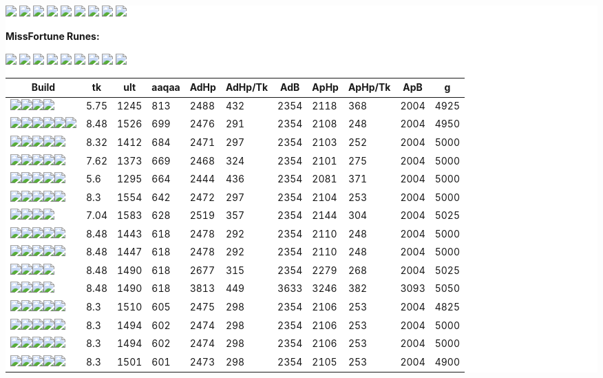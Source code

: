

![](/Styles/Precision/Conqueror/Conqueror.png)
![](/Styles/Precision/Triumph.png)
![](/Styles/Precision/LegendAlacrity/LegendAlacrity.png)
![](/Styles/Sorcery/LastStand/LastStand.png)
![](/Styles/Sorcery/Transcendence/Transcendence.png)
![](/Styles/Sorcery/GatheringStorm/GatheringStorm.png)
![](/StatMods/StatModsCDRScalingIcon.png)
![](/StatMods/StatModsAdaptiveForceIcon.png)
![](/StatMods/StatModsArmorIcon.png)



**MissFortune Runes:**


![](/Styles/Inspiration/FirstStrike/FirstStrike.png)
![](/Styles/Inspiration/MagicalFootwear/MagicalFootwear.png)
![](/Styles/Inspiration/BiscuitDelivery/BiscuitDelivery.png)
![](/Styles/Inspiration/CosmicInsight/CosmicInsight.png)
![](/Styles/Sorcery/AbsoluteFocus/AbsoluteFocus.png)
![](/Styles/Sorcery/GatheringStorm/GatheringStorm.png)
![](/StatMods/StatModsAdaptiveForceIcon.png)
![](/StatMods/StatModsAdaptiveForceIcon.png)
![](/StatMods/StatModsArmorIcon.png)





 Build |tk|ult|aaqaa|AdHp|AdHp/Tk|AdB|ApHp|ApHp/Tk|ApB|g
-|-|-|-|-|-|-|-|-|-|-
![](/item/3153.png)![](/item/2422.png)![](/item/1055.png)![](/item/1037.png)|5.75|1245|813|2488|432|2354|2118|368|2004|4925
![](/item/6695.png)![](/item/2422.png)![](/item/1053.png)![](/item/1055.png)![](/item/1036.png)![](/item/1036.png)|8.48|1526|699|2476|291|2354|2108|248|2004|4950
![](/item/3095.png)![](/item/2422.png)![](/item/1053.png)![](/item/1055.png)![](/item/1036.png)|8.32|1412|684|2471|297|2354|2103|252|2004|5000
![](/item/3087.png)![](/item/2422.png)![](/item/1053.png)![](/item/1055.png)![](/item/1036.png)|7.62|1373|669|2468|324|2354|2101|275|2004|5000
![](/item/6672.png)![](/item/2422.png)![](/item/1053.png)![](/item/1055.png)![](/item/1036.png)|5.6|1295|664|2444|436|2354|2081|371|2004|5000
![](/item/6676.png)![](/item/2422.png)![](/item/1053.png)![](/item/1055.png)![](/item/1036.png)|8.3|1554|642|2472|297|2354|2104|253|2004|5000
![](/item/3074.png)![](/item/2422.png)![](/item/1055.png)![](/item/1037.png)|7.04|1583|628|2519|357|2354|2144|304|2004|5025
![](/item/3036.png)![](/item/2422.png)![](/item/1053.png)![](/item/1055.png)![](/item/1036.png)|8.48|1443|618|2478|292|2354|2110|248|2004|5000
![](/item/3033.png)![](/item/2422.png)![](/item/1053.png)![](/item/1055.png)![](/item/1036.png)|8.48|1447|618|2478|292|2354|2110|248|2004|5000
![](/item/3072.png)![](/item/2422.png)![](/item/1055.png)![](/item/1037.png)|8.48|1490|618|2677|315|2354|2279|268|2004|5025
![](/item/6673.png)![](/item/2422.png)![](/item/1055.png)![](/item/1038.png)|8.48|1490|618|3813|449|3633|3246|382|3093|5050
![](/item/3179.png)![](/item/2422.png)![](/item/1053.png)![](/item/1055.png)![](/item/1037.png)|8.3|1510|605|2475|298|2354|2106|253|2004|4825
![](/item/6693.png)![](/item/2422.png)![](/item/1053.png)![](/item/1055.png)![](/item/1036.png)|8.3|1494|602|2474|298|2354|2106|253|2004|5000
![](/item/6696.png)![](/item/2422.png)![](/item/1053.png)![](/item/1055.png)![](/item/1036.png)|8.3|1494|602|2474|298|2354|2106|253|2004|5000
![](/item/3004.png)![](/item/2422.png)![](/item/1053.png)![](/item/1055.png)![](/item/1036.png)|8.3|1501|601|2473|298|2354|2105|253|2004|4900